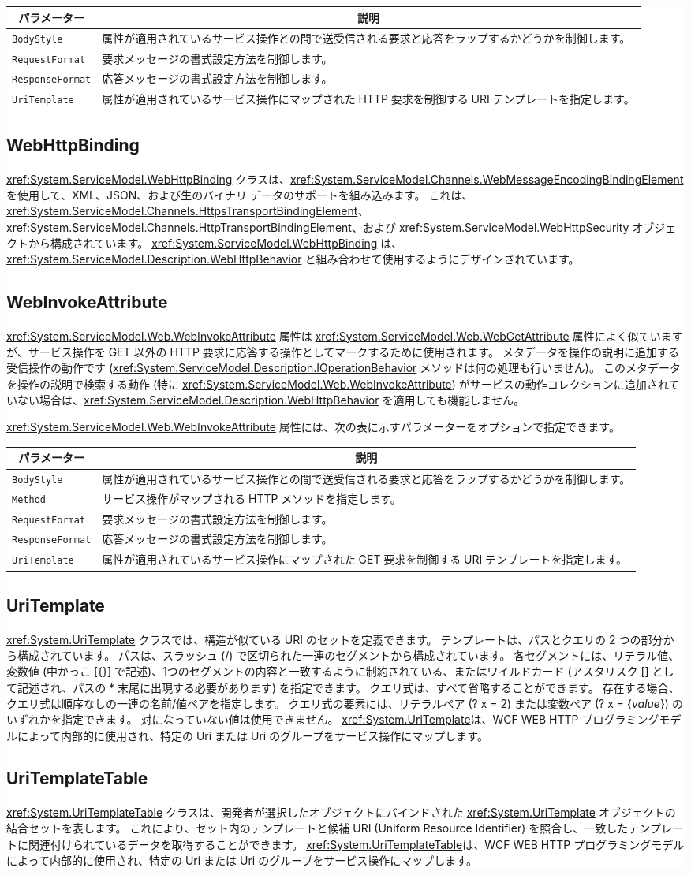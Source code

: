 |パラメーター|説明|  
|---------------|-----------------|  
|`BodyStyle`|属性が適用されているサービス操作との間で送受信される要求と応答をラップするかどうかを制御します。|  
|`RequestFormat`|要求メッセージの書式設定方法を制御します。|  
|`ResponseFormat`|応答メッセージの書式設定方法を制御します。|  
|`UriTemplate`|属性が適用されているサービス操作にマップされた HTTP 要求を制御する URI テンプレートを指定します。|  
  
## <a name="webhttpbinding"></a>WebHttpBinding  
 <xref:System.ServiceModel.WebHttpBinding> クラスは、<xref:System.ServiceModel.Channels.WebMessageEncodingBindingElement> を使用して、XML、JSON、および生のバイナリ データのサポートを組み込みます。 これは、<xref:System.ServiceModel.Channels.HttpsTransportBindingElement>、<xref:System.ServiceModel.Channels.HttpTransportBindingElement>、および <xref:System.ServiceModel.WebHttpSecurity> オブジェクトから構成されています。 <xref:System.ServiceModel.WebHttpBinding> は、<xref:System.ServiceModel.Description.WebHttpBehavior> と組み合わせて使用するようにデザインされています。  
  
## <a name="webinvokeattribute"></a>WebInvokeAttribute  
 <xref:System.ServiceModel.Web.WebInvokeAttribute> 属性は <xref:System.ServiceModel.Web.WebGetAttribute> 属性によく似ていますが、サービス操作を GET 以外の HTTP 要求に応答する操作としてマークするために使用されます。 メタデータを操作の説明に追加する受信操作の動作です (<xref:System.ServiceModel.Description.IOperationBehavior> メソッドは何の処理も行いません)。 このメタデータを操作の説明で検索する動作 (特に <xref:System.ServiceModel.Web.WebInvokeAttribute>) がサービスの動作コレクションに追加されていない場合は、<xref:System.ServiceModel.Description.WebHttpBehavior> を適用しても機能しません。  
  
 <xref:System.ServiceModel.Web.WebInvokeAttribute> 属性には、次の表に示すパラメーターをオプションで指定できます。  
  
|パラメーター|説明|  
|---------------|-----------------|  
|`BodyStyle`|属性が適用されているサービス操作との間で送受信される要求と応答をラップするかどうかを制御します。|  
|`Method`|サービス操作がマップされる HTTP メソッドを指定します。|  
|`RequestFormat`|要求メッセージの書式設定方法を制御します。|  
|`ResponseFormat`|応答メッセージの書式設定方法を制御します。|  
|`UriTemplate`|属性が適用されているサービス操作にマップされた GET 要求を制御する URI テンプレートを指定します。|  
  
## <a name="uritemplate"></a>UriTemplate  
 <xref:System.UriTemplate> クラスでは、構造が似ている URI のセットを定義できます。 テンプレートは、パスとクエリの 2 つの部分から構成されています。 パスは、スラッシュ (/) で区切られた一連のセグメントから構成されています。 各セグメントには、リテラル値、変数値 (中かっこ [{}] で記述)、1つのセグメントの内容と一致するように制約されている、またはワイルドカード (アスタリスク [] として記述され、パスの \* 末尾に出現する必要があります) を指定できます。 クエリ式は、すべて省略することができます。 存在する場合、クエリ式は順序なしの一連の名前/値ペアを指定します。 クエリ式の要素には、リテラルペア (? x = 2) または変数ペア (? x = {*value*}) のいずれかを指定できます。 対になっていない値は使用できません。 <xref:System.UriTemplate>は、WCF WEB HTTP プログラミングモデルによって内部的に使用され、特定の Uri または Uri のグループをサービス操作にマップします。  
  
## <a name="uritemplatetable"></a>UriTemplateTable  
 <xref:System.UriTemplateTable> クラスは、開発者が選択したオブジェクトにバインドされた <xref:System.UriTemplate> オブジェクトの結合セットを表します。 これにより、セット内のテンプレートと候補 URI (Uniform Resource Identifier) を照合し、一致したテンプレートに関連付けられているデータを取得することができます。 <xref:System.UriTemplateTable>は、WCF WEB HTTP プログラミングモデルによって内部的に使用され、特定の Uri または Uri のグループをサービス操作にマップします。  
  